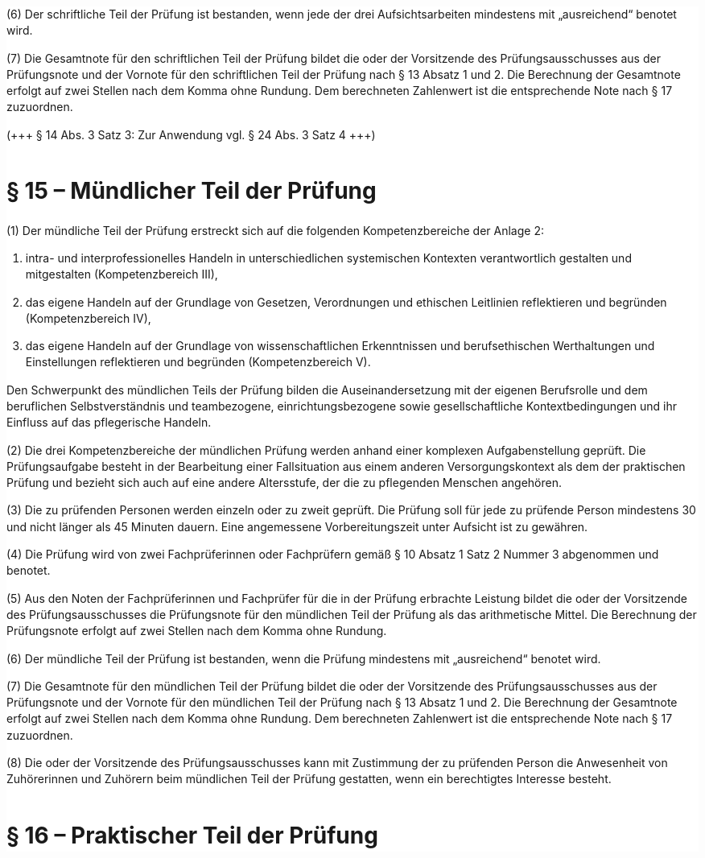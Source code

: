 (6) Der schriftliche Teil der Prüfung ist bestanden, wenn jede der drei Aufsichtsarbeiten mindestens mit „ausreichend“ benotet wird.

(7) Die Gesamtnote für den schriftlichen Teil der Prüfung bildet die oder der Vorsitzende des Prüfungsausschusses aus der Prüfungsnote und der Vornote für den schriftlichen Teil der Prüfung nach § 13 Absatz 1 und 2. Die Berechnung der Gesamtnote erfolgt auf zwei Stellen nach dem Komma ohne Rundung. Dem berechneten Zahlenwert ist die entsprechende Note nach § 17 zuzuordnen.

(+++ § 14 Abs. 3 Satz 3: Zur Anwendung vgl. § 24 Abs. 3 Satz 4 +++)

# § 15 – Mündlicher Teil der Prüfung

(1) Der mündliche Teil der Prüfung erstreckt sich auf die folgenden Kompetenzbereiche der Anlage 2:

1. intra- und interprofessionelles Handeln in unterschiedlichen systemischen Kontexten verantwortlich gestalten und mitgestalten (Kompetenzbereich III),

2. das eigene Handeln auf der Grundlage von Gesetzen, Verordnungen und ethischen Leitlinien reflektieren und begründen (Kompetenzbereich IV),

3. das eigene Handeln auf der Grundlage von wissenschaftlichen Erkenntnissen und berufsethischen Werthaltungen und Einstellungen reflektieren und begründen (Kompetenzbereich V).

Den Schwerpunkt des mündlichen Teils der Prüfung bilden die Auseinandersetzung mit der eigenen Berufsrolle und dem beruflichen Selbstverständnis und teambezogene, einrichtungsbezogene sowie gesellschaftliche Kontextbedingungen und ihr Einfluss auf das pflegerische Handeln.

(2) Die drei Kompetenzbereiche der mündlichen Prüfung werden anhand einer komplexen Aufgabenstellung geprüft. Die Prüfungsaufgabe besteht in der Bearbeitung einer Fallsituation aus einem anderen Versorgungskontext als dem der praktischen Prüfung und bezieht sich auch auf eine andere Altersstufe, der die zu pflegenden Menschen angehören.

(3) Die zu prüfenden Personen werden einzeln oder zu zweit geprüft. Die Prüfung soll für jede zu prüfende Person mindestens 30 und nicht länger als 45 Minuten dauern. Eine angemessene Vorbereitungszeit unter Aufsicht ist zu gewähren.

(4) Die Prüfung wird von zwei Fachprüferinnen oder Fachprüfern gemäß § 10 Absatz 1 Satz 2 Nummer 3 abgenommen und benotet.

(5) Aus den Noten der Fachprüferinnen und Fachprüfer für die in der Prüfung erbrachte Leistung bildet die oder der Vorsitzende des Prüfungsausschusses die Prüfungsnote für den mündlichen Teil der Prüfung als das arithmetische Mittel. Die Berechnung der Prüfungsnote erfolgt auf zwei Stellen nach dem Komma ohne Rundung.

(6) Der mündliche Teil der Prüfung ist bestanden, wenn die Prüfung mindestens mit „ausreichend“ benotet wird.

(7) Die Gesamtnote für den mündlichen Teil der Prüfung bildet die oder der Vorsitzende des Prüfungsausschusses aus der Prüfungsnote und der Vornote für den mündlichen Teil der Prüfung nach § 13 Absatz 1 und 2. Die Berechnung der Gesamtnote erfolgt auf zwei Stellen nach dem Komma ohne Rundung. Dem berechneten Zahlenwert ist die entsprechende Note nach § 17 zuzuordnen.

(8) Die oder der Vorsitzende des Prüfungsausschusses kann mit Zustimmung der zu prüfenden Person die Anwesenheit von Zuhörerinnen und Zuhörern beim mündlichen Teil der Prüfung gestatten, wenn ein berechtigtes Interesse besteht.

# § 16 – Praktischer Teil der Prüfung
